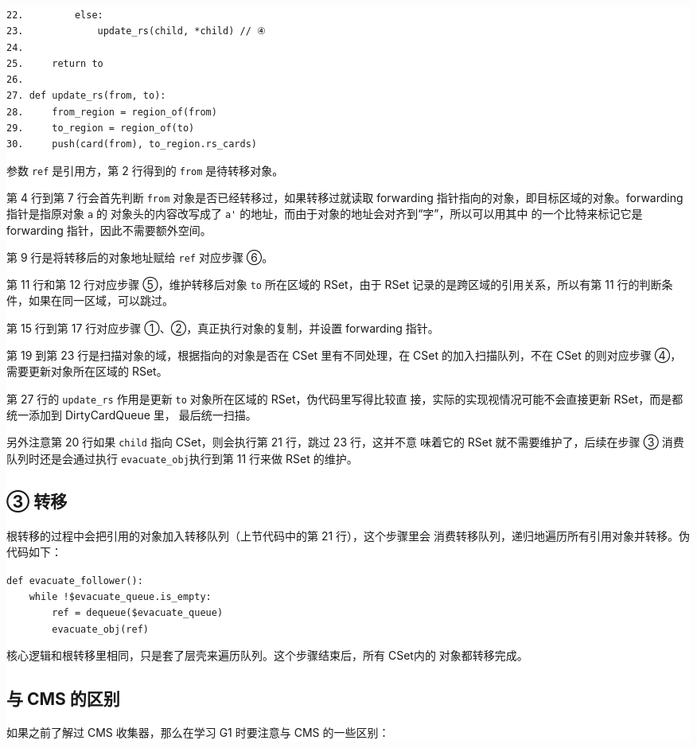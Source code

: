 ```
22.         else:
23.             update_rs(child, *child) // ④
24. 
25.     return to
26. 
27. def update_rs(from, to):
28.     from_region = region_of(from)
29.     to_region = region_of(to)
30.     push(card(from), to_region.rs_cards)
```

参数 `ref` 是引用方，第 2 行得到的 `from` 是待转移对象。

第 4 行到第 7 行会首先判断 `from` 对象是否已经转移过，如果转移过就读取
forwarding 指针指向的对象，即目标区域的对象。forwarding 指针是指原对象 `a` 的
对象头的内容改写成了 `a'` 的地址，而由于对象的地址会对齐到“字”，所以可以用其中
的一个比特来标记它是 forwarding 指针，因此不需要额外空间。

第 9 行是将转移后的对象地址赋给 `ref` 对应步骤 ⑥。

第 11 行和第 12 行对应步骤 ⑤，维护转移后对象 `to` 所在区域的 RSet，由于 RSet
记录的是跨区域的引用关系，所以有第 11 行的判断条件，如果在同一区域，可以跳过。

第 15 行到第 17 行对应步骤 ①、②，真正执行对象的复制，并设置 forwarding 指针。

第 19 到第 23 行是扫描对象的域，根据指向的对象是否在 CSet 里有不同处理，在
CSet 的加入扫描队列，不在 CSet 的则对应步骤 ④，需要更新对象所在区域的 RSet。

第 27 行的 `update_rs` 作用是更新 `to` 对象所在区域的 RSet，伪代码里写得比较直
接，实际的实现视情况可能不会直接更新 RSet，而是都统一添加到 DirtyCardQueue 里，
最后统一扫描。

另外注意第 20 行如果 `child` 指向 CSet，则会执行第 21 行，跳过 23 行，这并不意
味着它的 RSet 就不需要维护了，后续在步骤 ③ 消费队列时还是会通过执行
`evacuate_obj`执行到第 11 行来做 RSet 的维护。

## ③ 转移

根转移的过程中会把引用的对象加入转移队列（上节代码中的第 21 行），这个步骤里会
消费转移队列，递归地遍历所有引用对象并转移。伪代码如下：

```
def evacuate_follower():
    while !$evacuate_queue.is_empty:
        ref = dequeue($evacuate_queue)
        evacuate_obj(ref)
```

核心逻辑和根转移里相同，只是套了层壳来遍历队列。这个步骤结束后，所有 CSet内的
对象都转移完成。

## 与 CMS 的区别

如果之前了解过 CMS 收集器，那么在学习 G1 时要注意与 CMS 的一些区别：

